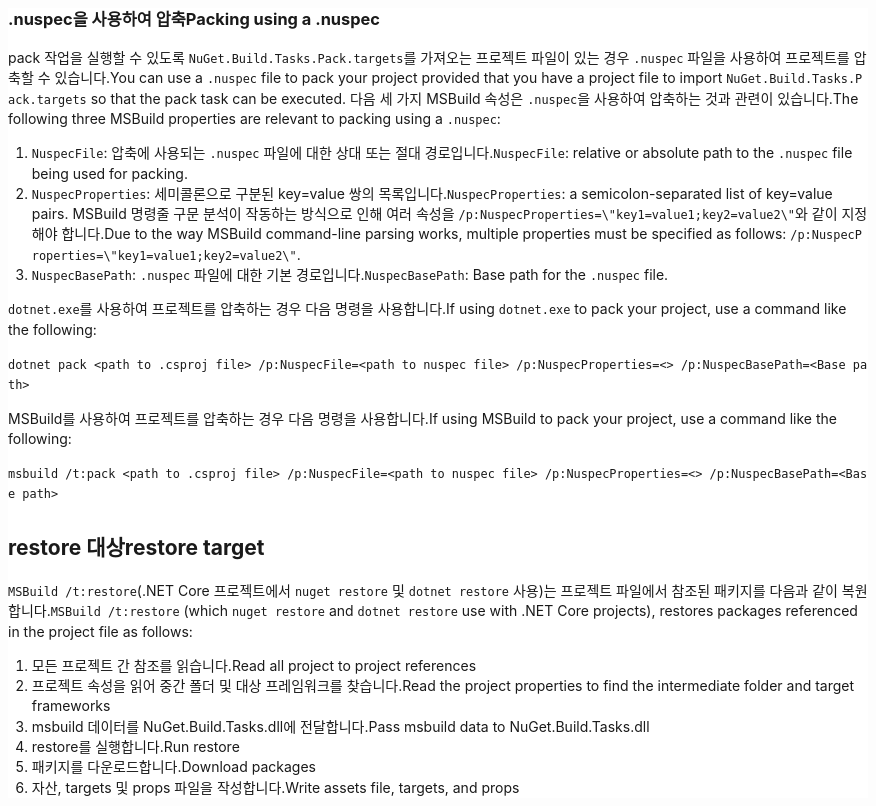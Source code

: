 ### <a name="packing-using-a-nuspec"></a><span data-ttu-id="3c96d-262">.nuspec을 사용하여 압축</span><span class="sxs-lookup"><span data-stu-id="3c96d-262">Packing using a .nuspec</span></span>

<span data-ttu-id="3c96d-263">pack 작업을 실행할 수 있도록 `NuGet.Build.Tasks.Pack.targets`를 가져오는 프로젝트 파일이 있는 경우 `.nuspec` 파일을 사용하여 프로젝트를 압축할 수 있습니다.</span><span class="sxs-lookup"><span data-stu-id="3c96d-263">You can use a `.nuspec` file to pack your project provided that you have a project file to import `NuGet.Build.Tasks.Pack.targets` so that the pack task can be executed.</span></span> <span data-ttu-id="3c96d-264">다음 세 가지 MSBuild 속성은 `.nuspec`을 사용하여 압축하는 것과 관련이 있습니다.</span><span class="sxs-lookup"><span data-stu-id="3c96d-264">The following three MSBuild properties are relevant to packing using a `.nuspec`:</span></span>

1. <span data-ttu-id="3c96d-265">`NuspecFile`: 압축에 사용되는 `.nuspec` 파일에 대한 상대 또는 절대 경로입니다.</span><span class="sxs-lookup"><span data-stu-id="3c96d-265">`NuspecFile`: relative or absolute path to the `.nuspec` file being used for packing.</span></span>
1. <span data-ttu-id="3c96d-266">`NuspecProperties`: 세미콜론으로 구분된 key=value 쌍의 목록입니다.</span><span class="sxs-lookup"><span data-stu-id="3c96d-266">`NuspecProperties`: a semicolon-separated list of key=value pairs.</span></span> <span data-ttu-id="3c96d-267">MSBuild 명령줄 구문 분석이 작동하는 방식으로 인해 여러 속성을 `/p:NuspecProperties=\"key1=value1;key2=value2\"`와 같이 지정해야 합니다.</span><span class="sxs-lookup"><span data-stu-id="3c96d-267">Due to the way MSBuild command-line parsing works, multiple properties must be specified as follows: `/p:NuspecProperties=\"key1=value1;key2=value2\"`.</span></span>  
1. <span data-ttu-id="3c96d-268">`NuspecBasePath`: `.nuspec` 파일에 대한 기본 경로입니다.</span><span class="sxs-lookup"><span data-stu-id="3c96d-268">`NuspecBasePath`: Base path for the `.nuspec` file.</span></span>

<span data-ttu-id="3c96d-269">`dotnet.exe`를 사용하여 프로젝트를 압축하는 경우 다음 명령을 사용합니다.</span><span class="sxs-lookup"><span data-stu-id="3c96d-269">If using `dotnet.exe` to pack your project, use a command like the following:</span></span>

```
dotnet pack <path to .csproj file> /p:NuspecFile=<path to nuspec file> /p:NuspecProperties=<> /p:NuspecBasePath=<Base path> 
```

<span data-ttu-id="3c96d-270">MSBuild를 사용하여 프로젝트를 압축하는 경우 다음 명령을 사용합니다.</span><span class="sxs-lookup"><span data-stu-id="3c96d-270">If using MSBuild to pack your project, use a command like the following:</span></span>

```
msbuild /t:pack <path to .csproj file> /p:NuspecFile=<path to nuspec file> /p:NuspecProperties=<> /p:NuspecBasePath=<Base path> 
```

## <a name="restore-target"></a><span data-ttu-id="3c96d-271">restore 대상</span><span class="sxs-lookup"><span data-stu-id="3c96d-271">restore target</span></span>

<span data-ttu-id="3c96d-272">`MSBuild /t:restore`(.NET Core 프로젝트에서 `nuget restore` 및 `dotnet restore` 사용)는 프로젝트 파일에서 참조된 패키지를 다음과 같이 복원합니다.</span><span class="sxs-lookup"><span data-stu-id="3c96d-272">`MSBuild /t:restore` (which `nuget restore` and `dotnet restore` use with .NET Core projects), restores packages referenced in the project file as follows:</span></span>

1. <span data-ttu-id="3c96d-273">모든 프로젝트 간 참조를 읽습니다.</span><span class="sxs-lookup"><span data-stu-id="3c96d-273">Read all project to project references</span></span>
1. <span data-ttu-id="3c96d-274">프로젝트 속성을 읽어 중간 폴더 및 대상 프레임워크를 찾습니다.</span><span class="sxs-lookup"><span data-stu-id="3c96d-274">Read the project properties to find the intermediate folder and target frameworks</span></span>
1. <span data-ttu-id="3c96d-275">msbuild 데이터를 NuGet.Build.Tasks.dll에 전달합니다.</span><span class="sxs-lookup"><span data-stu-id="3c96d-275">Pass msbuild data to NuGet.Build.Tasks.dll</span></span>
1. <span data-ttu-id="3c96d-276">restore를 실행합니다.</span><span class="sxs-lookup"><span data-stu-id="3c96d-276">Run restore</span></span>
1. <span data-ttu-id="3c96d-277">패키지를 다운로드합니다.</span><span class="sxs-lookup"><span data-stu-id="3c96d-277">Download packages</span></span>
1. <span data-ttu-id="3c96d-278">자산, targets 및 props 파일을 작성합니다.</span><span class="sxs-lookup"><span data-stu-id="3c96d-278">Write assets file, targets, and props</span></span>
